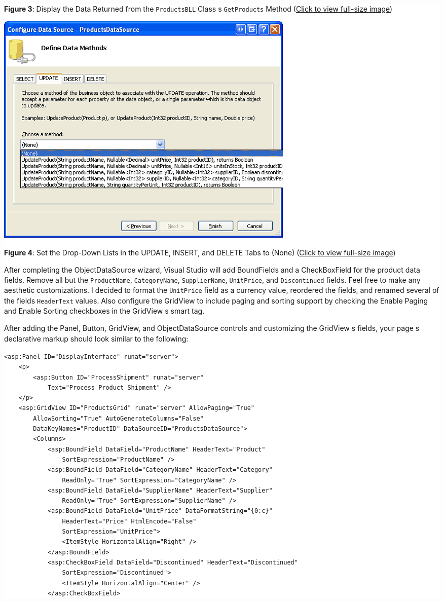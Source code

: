 **Figure 3**: Display the Data Returned from the `ProductsBLL` Class s `GetProducts` Method ([Click to view full-size image](batch-inserting-vb/_static/image9.png))


[![Set the Drop-Down Lists in the UPDATE, INSERT, and DELETE Tabs to (None) ](batch-inserting-vb/_static/image11.png)](batch-inserting-vb/_static/image10.png)

**Figure 4**: Set the Drop-Down Lists in the UPDATE, INSERT, and DELETE Tabs to (None) ([Click to view full-size image](batch-inserting-vb/_static/image12.png))


After completing the ObjectDataSource wizard, Visual Studio will add BoundFields and a CheckBoxField for the product data fields. Remove all but the `ProductName`, `CategoryName`, `SupplierName`, `UnitPrice`, and `Discontinued` fields. Feel free to make any aesthetic customizations. I decided to format the `UnitPrice` field as a currency value, reordered the fields, and renamed several of the fields `HeaderText` values. Also configure the GridView to include paging and sorting support by checking the Enable Paging and Enable Sorting checkboxes in the GridView s smart tag.

After adding the Panel, Button, GridView, and ObjectDataSource controls and customizing the GridView s fields, your page s declarative markup should look similar to the following:


    <asp:Panel ID="DisplayInterface" runat="server">
        <p>
            <asp:Button ID="ProcessShipment" runat="server" 
                Text="Process Product Shipment" /> 
        </p>
        <asp:GridView ID="ProductsGrid" runat="server" AllowPaging="True" 
            AllowSorting="True" AutoGenerateColumns="False" 
            DataKeyNames="ProductID" DataSourceID="ProductsDataSource">
            <Columns>
                <asp:BoundField DataField="ProductName" HeaderText="Product" 
                    SortExpression="ProductName" />
                <asp:BoundField DataField="CategoryName" HeaderText="Category" 
                    ReadOnly="True" SortExpression="CategoryName" />
                <asp:BoundField DataField="SupplierName" HeaderText="Supplier" 
                    ReadOnly="True" SortExpression="SupplierName" />
                <asp:BoundField DataField="UnitPrice" DataFormatString="{0:c}" 
                    HeaderText="Price" HtmlEncode="False" 
                    SortExpression="UnitPrice">
                    <ItemStyle HorizontalAlign="Right" />
                </asp:BoundField>
                <asp:CheckBoxField DataField="Discontinued" HeaderText="Discontinued" 
                    SortExpression="Discontinued">
                    <ItemStyle HorizontalAlign="Center" />
                </asp:CheckBoxField>